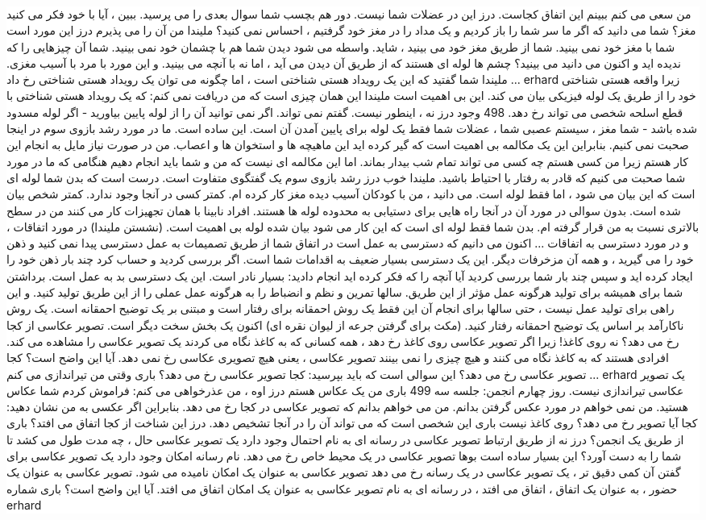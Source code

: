 من سعی می کنم ببینم این اتفاق کجاست. درز
این در عضلات شما نیست. دور هم بچسب شما سوال بعدی را می پرسید. ببین ، آیا با خود فکر می کنید
مغز؟ شما می دانید که اگر ما سر شما را باز کردیم و یک مداد را در مغز خود گرفتیم ، احساس نمی کنید؟ ملیندا
من آن را می پذیرم درز
این مورد است شما با مغز خود نمی بینید. شما از طریق مغز خود می بینید ، شاید. واسطه می شود
دیدن شما هم با چشمان خود نمی بینید. شما آن چیزهایی را که ندیده اید و اکنون می دانید
می بینید؟ چشم ها لوله ای هستند که از طریق آن دیدن می آید ، اما نه با آنچه می بینید. و این
مورد با مرد با آسیب مغزی. ملیندا
شما گفتید که این یک رویداد هستی شناختی است ، اما چگونه می توان یک رویداد هستی شناختی رخ داد ... erhard
زیرا واقعه هستی شناختی خود را از طریق یک لوله فیزیکی بیان می کند. این بی اهمیت است ملیندا
این همان چیزی است که من دریافت نمی کنم: که یک رویداد هستی شناختی با قطع اسلحه شخصی می تواند رخ دهد. 498
وجود
درز
نه ، اینطور نیست. گفتم نمی تواند. اگر نمی توانید آن را از لوله پایین بیاورید - اگر لوله مسدود شده باشد - شما
مغز ، سیستم عصبی شما ، عضلات شما فقط یک لوله برای پایین آمدن آن است. این ساده است. ما در مورد رشد بازوی سوم در اینجا صحبت نمی کنیم. بنابراین این یک مکالمه بی اهمیت است که گیر کرده اید
این ماهیچه ها و استخوان ها و اعصاب. من در صورت نیاز مایل به انجام این کار هستم زیرا من کسی هستم
چه کسی می تواند تمام شب بیدار بماند. اما این مکالمه ای نیست که من و شما باید انجام دهیم
هنگامی که ما در مورد شما صحبت می کنیم که قادر به رفتار با احتیاط باشید. ملیندا
خوب درز
رشد بازوی سوم یک گفتگوی متفاوت است. درست است که بدن شما لوله ای است که
این بیان می شود ، اما فقط لوله است. می دانید ، من با کودکان آسیب دیده مغز کار کرده ام. کمتر کسی در آنجا وجود ندارد. کمتر شخص بیان شده است. بدون سوالی در مورد آن در آنجا
راه هایی برای دستیابی به محدوده لوله ها هستند. افراد نابینا با همان تجهیزات کار می کنند
من در سطح بالاتری نسبت به من قرار گرفته ام. بدن شما فقط لوله ای است که این کار می شود
بیان شده لوله بی اهمیت است. (نشستن ملیندا)
در مورد اتفاقات ، و در مورد دسترسی به اتفاقات ... اکنون می دانیم که دسترسی به عمل است
در اتفاق شما از طریق تصمیمات به عمل دسترسی پیدا نمی کنید و ذهن خود را می گیرید ،
و همه آن مزخرفات دیگر. این یک دسترسی بسیار ضعیف به اقدامات شما است. اگر بررسی کردید و
حساب کرد چند بار ذهن خود را ایجاد کرده اید و سپس چند بار شما بررسی کردید
آیا آنچه را که فکر کرده اید انجام دادید: بسیار نادر است. این یک دسترسی بد به عمل است. برداشتن
شما برای همیشه برای تولید هرگونه عمل مؤثر از این طریق. سالها تمرین و نظم و انضباط را به
هرگونه عمل عملی را از این طریق تولید کنید. و این راهی برای تولید عمل نیست ، حتی سالها
برای انجام آن این فقط یک روش احمقانه برای رفتار است و مبتنی بر یک توضیح احمقانه است. یک روش ناکارآمد
بر اساس یک توضیح احمقانه رفتار کنید. (مکث برای گرفتن جرعه از لیوان نقره ای)
اکنون یک بخش سخت دیگر است. تصویر عکاسی از کجا رخ می دهد؟ نه روی کاغذ! زیرا اگر تصویر عکاسی روی کاغذ رخ دهد ، همه کسانی که به کاغذ نگاه می کردند
یک تصویر عکاسی را مشاهده می کند. افرادی هستند که به کاغذ نگاه می کنند و هیچ چیزی را نمی بینند
تصویر عکاسی ، یعنی هیچ تصویری عکاسی رخ نمی دهد. آیا این واضح است؟ کجا
تصویر عکاسی رخ می دهد؟ این سوالی است که باید بپرسید: کجا
تصویر عکاسی رخ می دهد؟ باری
وقتی من تیراندازی می کنم ... erhard
یک تصویر عکاسی تیراندازی نیست. روز چهارم انجمن: جلسه سه 499
باری
من یک عکاس هستم درز
اوه ، من عذرخواهی می کنم: فراموش کردم شما عکاس هستید. من نمی خواهم در مورد عکس گرفتن بدانم.
من می خواهم بدانم که تصویر عکاسی در کجا رخ می دهد. بنابراین اگر عکسی به من نشان دهید: کجا
آیا تصویر رخ می دهد؟ روی کاغذ نیست باری
این شخصی است که می تواند آن را در آنجا تشخیص دهد. درز
این شناخت از کجا اتفاق می افتد؟ باری
از طریق یک انجمن؟ درز
نه از طریق ارتباط تصویر عکاسی در رسانه ای به نام احتمال وجود دارد
یک تصویر عکاسی حال ، چه مدت طول می کشد تا شما را به دست آورد؟ این بسیار ساده است بوها
تصویر عکاسی در یک محیط خاص رخ می دهد. نام رسانه امکان وجود دارد
یک تصویر عکاسی برای گفتن آن کمی دقیق تر ، یک تصویر عکاسی در یک رسانه رخ می دهد
تصویر عکاسی به عنوان یک امکان نامیده می شود. تصویر عکاسی به عنوان یک حضور ، به عنوان یک اتفاق ،
اتفاق می افتد ، در رسانه ای به نام تصویر عکاسی به عنوان یک امکان اتفاق می افتد. آیا این واضح است؟ باری
شماره erhard